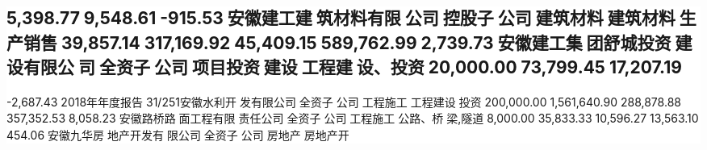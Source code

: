 5,398.77
9,548.61
-915.53
安徽建工建
筑材料有限
公司
控股子
公司
建筑材料
建筑材料
生产销售
39,857.14
317,169.92
45,409.15
589,762.99
2,739.73
安徽建工集
团舒城投资
建设有限公
司
全资子
公司
项目投资
建设
工程建
设、投资
20,000.00
73,799.45
17,207.19
-
-2,687.43
2018年年度报告
31/251安徽水利开
发有限公司
全资子
公司
工程施工
工程建设
投资
200,000.00
1,561,640.90
288,878.88
357,352.53
8,058.23
安徽路桥路
面工程有限
责任公司
全资子
公司
工程施工
公路、桥
梁,隧道
8,000.00
35,833.33
10,596.27
13,563.10
454.06
安徽九华房
地产开发有
限公司
全资子
公司
房地产
房地产开